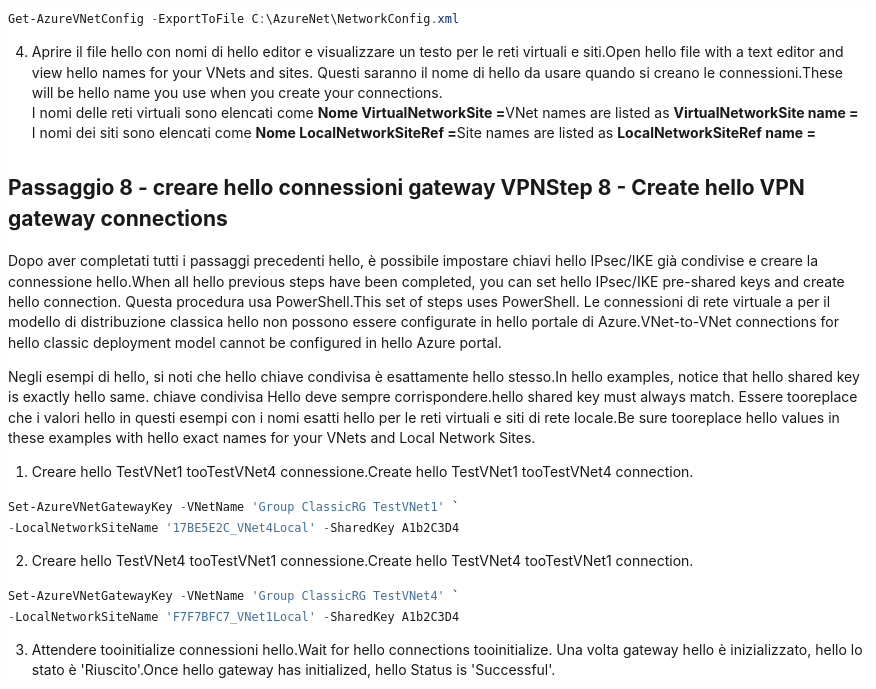   ```powershell
  Get-AzureVNetConfig -ExportToFile C:\AzureNet\NetworkConfig.xml
  ```
4. <span data-ttu-id="83d99-322">Aprire il file hello con nomi di hello editor e visualizzare un testo per le reti virtuali e siti.</span><span class="sxs-lookup"><span data-stu-id="83d99-322">Open hello file with a text editor and view hello names for your VNets and sites.</span></span> <span data-ttu-id="83d99-323">Questi saranno il nome di hello da usare quando si creano le connessioni.</span><span class="sxs-lookup"><span data-stu-id="83d99-323">These will be hello name you use when you create your connections.</span></span><br><span data-ttu-id="83d99-324">I nomi delle reti virtuali sono elencati come **Nome VirtualNetworkSite =**</span><span class="sxs-lookup"><span data-stu-id="83d99-324">VNet names are listed as **VirtualNetworkSite name =**</span></span><br><span data-ttu-id="83d99-325">I nomi dei siti sono elencati come **Nome LocalNetworkSiteRef =**</span><span class="sxs-lookup"><span data-stu-id="83d99-325">Site names are listed as **LocalNetworkSiteRef name =**</span></span>

## <span data-ttu-id="83d99-326"><a name="createconnections"></a>Passaggio 8 - creare hello connessioni gateway VPN</span><span class="sxs-lookup"><span data-stu-id="83d99-326"><a name="createconnections"></a>Step 8 - Create hello VPN gateway connections</span></span>

<span data-ttu-id="83d99-327">Dopo aver completati tutti i passaggi precedenti hello, è possibile impostare chiavi hello IPsec/IKE già condivise e creare la connessione hello.</span><span class="sxs-lookup"><span data-stu-id="83d99-327">When all hello previous steps have been completed, you can set hello IPsec/IKE pre-shared keys and create hello connection.</span></span> <span data-ttu-id="83d99-328">Questa procedura usa PowerShell.</span><span class="sxs-lookup"><span data-stu-id="83d99-328">This set of steps uses PowerShell.</span></span> <span data-ttu-id="83d99-329">Le connessioni di rete virtuale a per il modello di distribuzione classica hello non possono essere configurate in hello portale di Azure.</span><span class="sxs-lookup"><span data-stu-id="83d99-329">VNet-to-VNet connections for hello classic deployment model cannot be configured in hello Azure portal.</span></span>

<span data-ttu-id="83d99-330">Negli esempi di hello, si noti che hello chiave condivisa è esattamente hello stesso.</span><span class="sxs-lookup"><span data-stu-id="83d99-330">In hello examples, notice that hello shared key is exactly hello same.</span></span> <span data-ttu-id="83d99-331">chiave condivisa Hello deve sempre corrispondere.</span><span class="sxs-lookup"><span data-stu-id="83d99-331">hello shared key must always match.</span></span> <span data-ttu-id="83d99-332">Essere tooreplace che i valori hello in questi esempi con i nomi esatti hello per le reti virtuali e siti di rete locale.</span><span class="sxs-lookup"><span data-stu-id="83d99-332">Be sure tooreplace hello values in these examples with hello exact names for your VNets and Local Network Sites.</span></span>

1. <span data-ttu-id="83d99-333">Creare hello TestVNet1 tooTestVNet4 connessione.</span><span class="sxs-lookup"><span data-stu-id="83d99-333">Create hello TestVNet1 tooTestVNet4 connection.</span></span>

  ```powershell
  Set-AzureVNetGatewayKey -VNetName 'Group ClassicRG TestVNet1' `
  -LocalNetworkSiteName '17BE5E2C_VNet4Local' -SharedKey A1b2C3D4
  ```
2. <span data-ttu-id="83d99-334">Creare hello TestVNet4 tooTestVNet1 connessione.</span><span class="sxs-lookup"><span data-stu-id="83d99-334">Create hello TestVNet4 tooTestVNet1 connection.</span></span>

  ```powershell
  Set-AzureVNetGatewayKey -VNetName 'Group ClassicRG TestVNet4' `
  -LocalNetworkSiteName 'F7F7BFC7_VNet1Local' -SharedKey A1b2C3D4
  ```
3. <span data-ttu-id="83d99-335">Attendere tooinitialize connessioni hello.</span><span class="sxs-lookup"><span data-stu-id="83d99-335">Wait for hello connections tooinitialize.</span></span> <span data-ttu-id="83d99-336">Una volta gateway hello è inizializzato, hello lo stato è 'Riuscito'.</span><span class="sxs-lookup"><span data-stu-id="83d99-336">Once hello gateway has initialized, hello Status is 'Successful'.</span></span>
